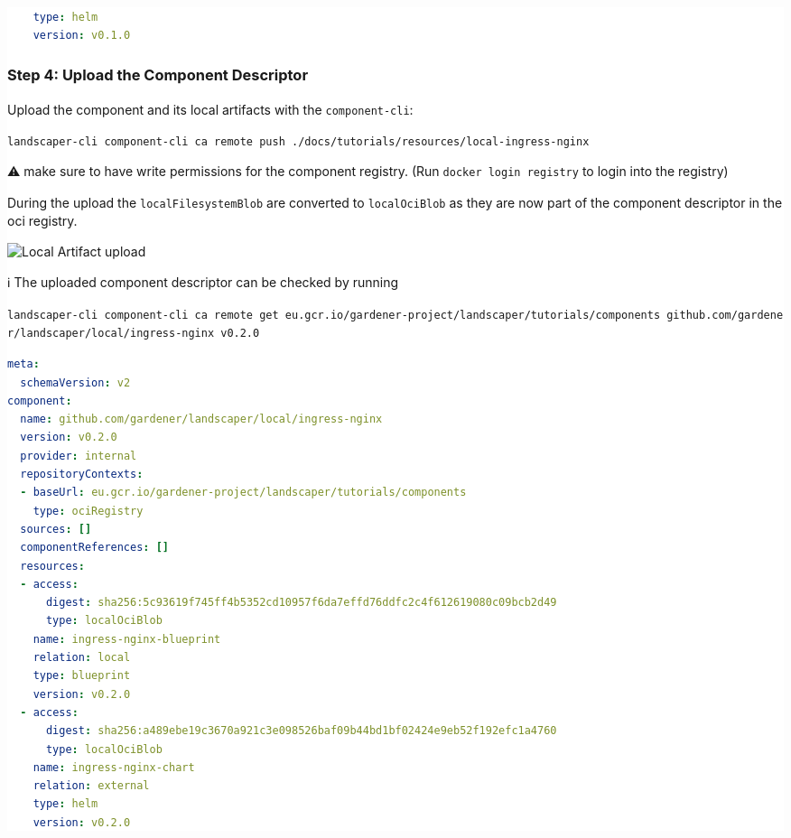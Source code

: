 ```yaml
    type: helm
    version: v0.1.0
```

### Step 4: Upload the Component Descriptor

Upload the component and its local artifacts with the `component-cli`:
```
landscaper-cli component-cli ca remote push ./docs/tutorials/resources/local-ingress-nginx
```
:warning: make sure to have write permissions for the component registry. (Run `docker login registry` to login into the registry)

During the upload the `localFilesystemBlob` are converted to `localOciBlob` as they are now part of the component descriptor in the oci registry.

![Local Artifact upload](../images/02-tutorial-local-artifacts.png)

:information_source: The uploaded component descriptor can be checked by running
```
landscaper-cli component-cli ca remote get eu.gcr.io/gardener-project/landscaper/tutorials/components github.com/gardener/landscaper/local/ingress-nginx v0.2.0
```

```yaml
meta:
  schemaVersion: v2
component:
  name: github.com/gardener/landscaper/local/ingress-nginx
  version: v0.2.0
  provider: internal
  repositoryContexts:
  - baseUrl: eu.gcr.io/gardener-project/landscaper/tutorials/components
    type: ociRegistry
  sources: []
  componentReferences: []
  resources:
  - access:
      digest: sha256:5c93619f745ff4b5352cd10957f6da7effd76ddfc2c4f612619080c09bcb2d49
      type: localOciBlob
    name: ingress-nginx-blueprint
    relation: local
    type: blueprint
    version: v0.2.0
  - access:
      digest: sha256:a489ebe19c3670a921c3e098526baf09b44bd1bf02424e9eb52f192efc1a4760
      type: localOciBlob
    name: ingress-nginx-chart
    relation: external
    type: helm
    version: v0.2.0
```

